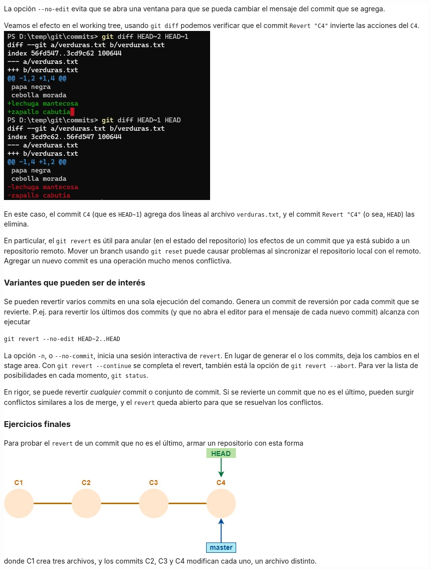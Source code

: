 La opción `--no-edit` evita que se abra una ventana para que se pueda cambiar el mensaje del commit que se agrega.

Veamos el efecto en el working tree, usando `git diff` podemos verificar que el commit `Revert "C4"` invierte las acciones del `C4`.  
![efectos del revert HEAD en el working tree](./images/revert-differences.jpg)  

En este caso, el commit `C4` (que es `HEAD~1`) agrega dos líneas al archivo `verduras.txt`, y el commit `Revert "C4"` (o sea, `HEAD`) las elimina.

En particular, el `git revert` es útil para anular (en el estado del repositorio) los efectos de un commit que ya está subido a un repositorio remoto. Mover un branch usando `git reset` puede causar problemas al sincronizar el repositorio local con el remoto. Agregar un nuevo commit es una operación mucho menos conflictiva.


### Variantes que pueden ser de interés
Se pueden revertir varios commits en una sola ejecución del comando. Genera un commit de reversión por cada commit que se revierte. P.ej. para revertir los últimos dos commits (y que no abra el editor para el mensaje de cada nuevo commit) alcanza con ejecutar
```
git revert --no-edit HEAD~2..HEAD
```

La opción `-n`, o `--no-commit`, inicia una sesión interactiva de `revert`. En lugar de generar el o los commits, deja los cambios en el stage area. Con `git revert --continue` se completa el revert, también está la opción de `git revert --abort`. Para ver la lista de posibilidades en cada momento, `git status`.

En rigor, se puede revertir _cualquier_ commit o conjunto de commit. Si se revierte un commit que no es el último, pueden surgir conflictos similares a los de merge, y el `revert` queda abierto para que se resuelvan los conflictos.

### Ejercicios finales
Para probar el `revert` de un commit que no es el último, armar un repositorio con esta forma  
![repositorio antes de revert HEAD](./images/just-four-commits.jpg)  
donde C1 crea tres archivos, y los commits C2, C3 y C4 modifican cada uno, un archivo distinto.  